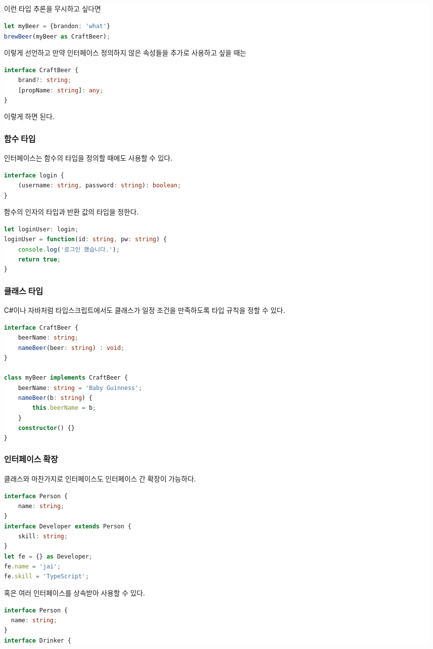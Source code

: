 이런 타입 추론을 무시하고 싶다면 
```ts
let myBeer = {brandon: 'what'}
brewBeer(myBeer as CraftBeer);
```
이렇게 선언하고 만약 인터페이스 정의하지 않은 속성들을 추가로 사용하고 싶을 때는 
```ts
interface CraftBeer {
    brand?: string;
    [propName: string]: any;
}
```
이렇게 하면 된다.

### 함수 타입 
인터페이스는 함수의 타입을 정의할 때에도 사용할 수 있다.
```ts
interface login {
    (username: string, password: string): boolean;
}
```
함수의 인자의 타입과 반환 값의 타입을 정한다.
```ts
let loginUser: login;
loginUser = function(id: string, pw: string) {
    console.log('로그인 했습니다.');
    return true;
}
```

### 클래스 타입
C#이나 자바처럼 타입스크립트에서도 클래스가 일정 조건을 만족하도록 타입 규칙을 정할 수 있다.
```ts
interface CraftBeer {
    beerName: string;
    nameBeer(beer: string) : void;
}

class myBeer implements CraftBeer {
    beerName: string = 'Baby Guinness';
    nameBeer(b: string) {
        this.beerName = b;
    }
    constructor() {}
}
```
### 인터페이스 확장
클래스와 마찬가지로 인터페이스도 인터페이스 간 확장이 가능하다.
```ts
interface Person {
    name: string;
}
interface Developer extends Person {
    skill: string;
}
let fe = {} as Developer;
fe.name = 'jai';
fe.skill = 'TypeScript';
```
혹은 여러 인터페이스를 상속받아 사용할 수 있다.
```ts
interface Person {
  name: string;
}
interface Drinker {
```